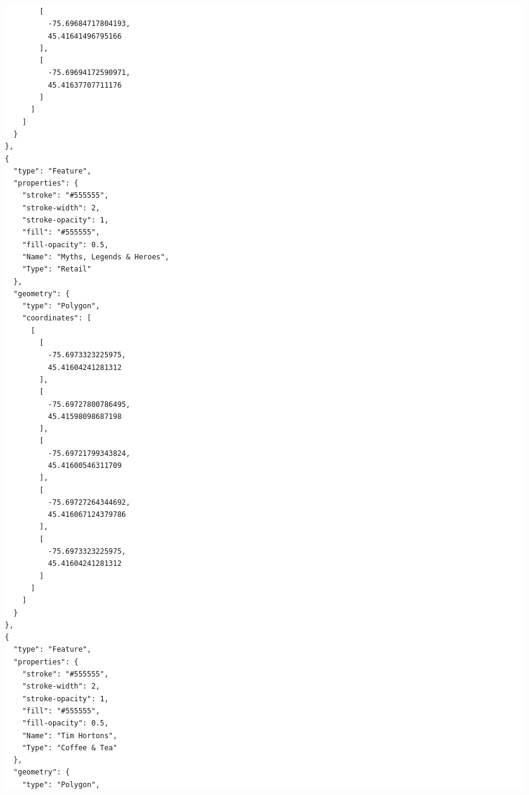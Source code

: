             [
              -75.69684717804193,
              45.41641496795166
            ],
            [
              -75.69694172590971,
              45.41637707711176
            ]
          ]
        ]
      }
    },
    {
      "type": "Feature",
      "properties": {
        "stroke": "#555555",
        "stroke-width": 2,
        "stroke-opacity": 1,
        "fill": "#555555",
        "fill-opacity": 0.5,
        "Name": "Myths, Legends & Heroes",
        "Type": "Retail"
      },
      "geometry": {
        "type": "Polygon",
        "coordinates": [
          [
            [
              -75.6973323225975,
              45.41604241281312
            ],
            [
              -75.69727800786495,
              45.41598098687198
            ],
            [
              -75.69721799343824,
              45.41600546311709
            ],
            [
              -75.69727264344692,
              45.416067124379786
            ],
            [
              -75.6973323225975,
              45.41604241281312
            ]
          ]
        ]
      }
    },
    {
      "type": "Feature",
      "properties": {
        "stroke": "#555555",
        "stroke-width": 2,
        "stroke-opacity": 1,
        "fill": "#555555",
        "fill-opacity": 0.5,
        "Name": "Tim Hortons",
        "Type": "Coffee & Tea"
      },
      "geometry": {
        "type": "Polygon",